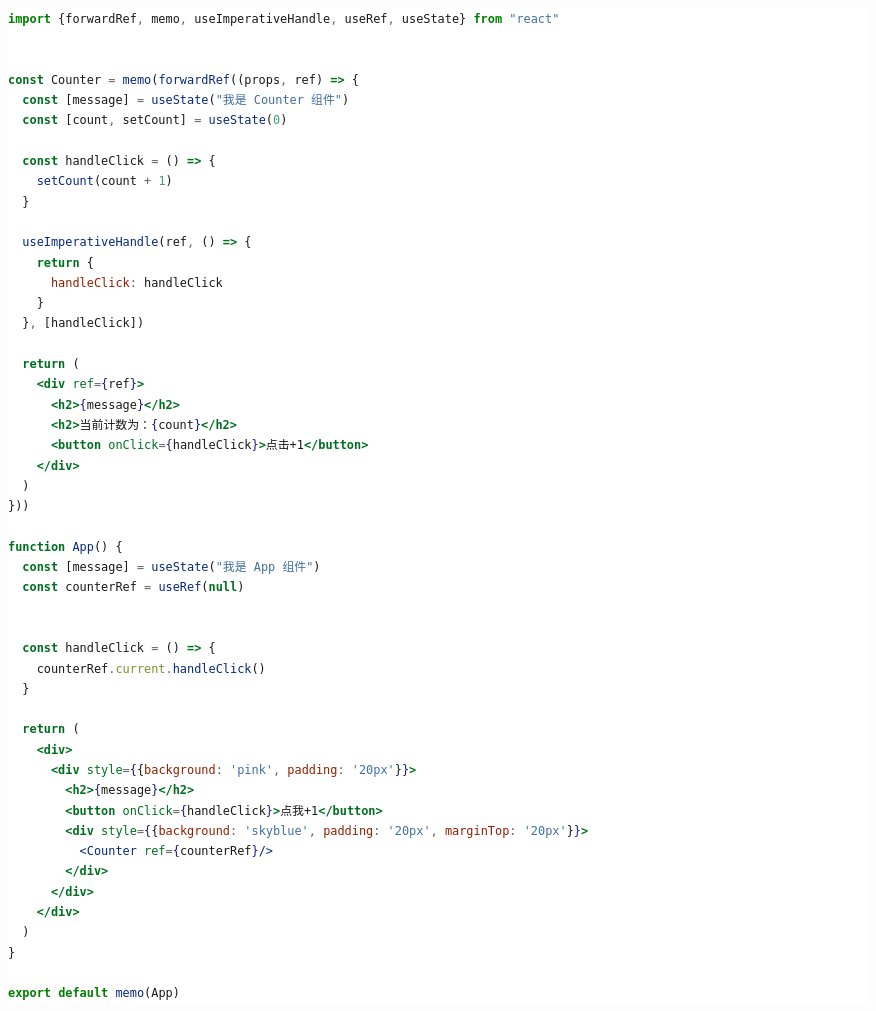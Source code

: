 ```jsx {12-16,19,29,33,42}
import {forwardRef, memo, useImperativeHandle, useRef, useState} from "react"


const Counter = memo(forwardRef((props, ref) => {
  const [message] = useState("我是 Counter 组件")
  const [count, setCount] = useState(0)
  
  const handleClick = () => {
    setCount(count + 1)
  }
  
  useImperativeHandle(ref, () => {
    return {
      handleClick: handleClick
    }
  }, [handleClick])
  
  return (
    <div ref={ref}>
      <h2>{message}</h2>
      <h2>当前计数为：{count}</h2>
      <button onClick={handleClick}>点击+1</button>
    </div>
  )
}))

function App() {
  const [message] = useState("我是 App 组件")
  const counterRef = useRef(null)
  
  
  const handleClick = () => {
    counterRef.current.handleClick()
  }
  
  return (
    <div>
      <div style={{background: 'pink', padding: '20px'}}>
        <h2>{message}</h2>
        <button onClick={handleClick}>点我+1</button>
        <div style={{background: 'skyblue', padding: '20px', marginTop: '20px'}}>
          <Counter ref={counterRef}/>
        </div>
      </div>
    </div>
  )
}

export default memo(App)
```

